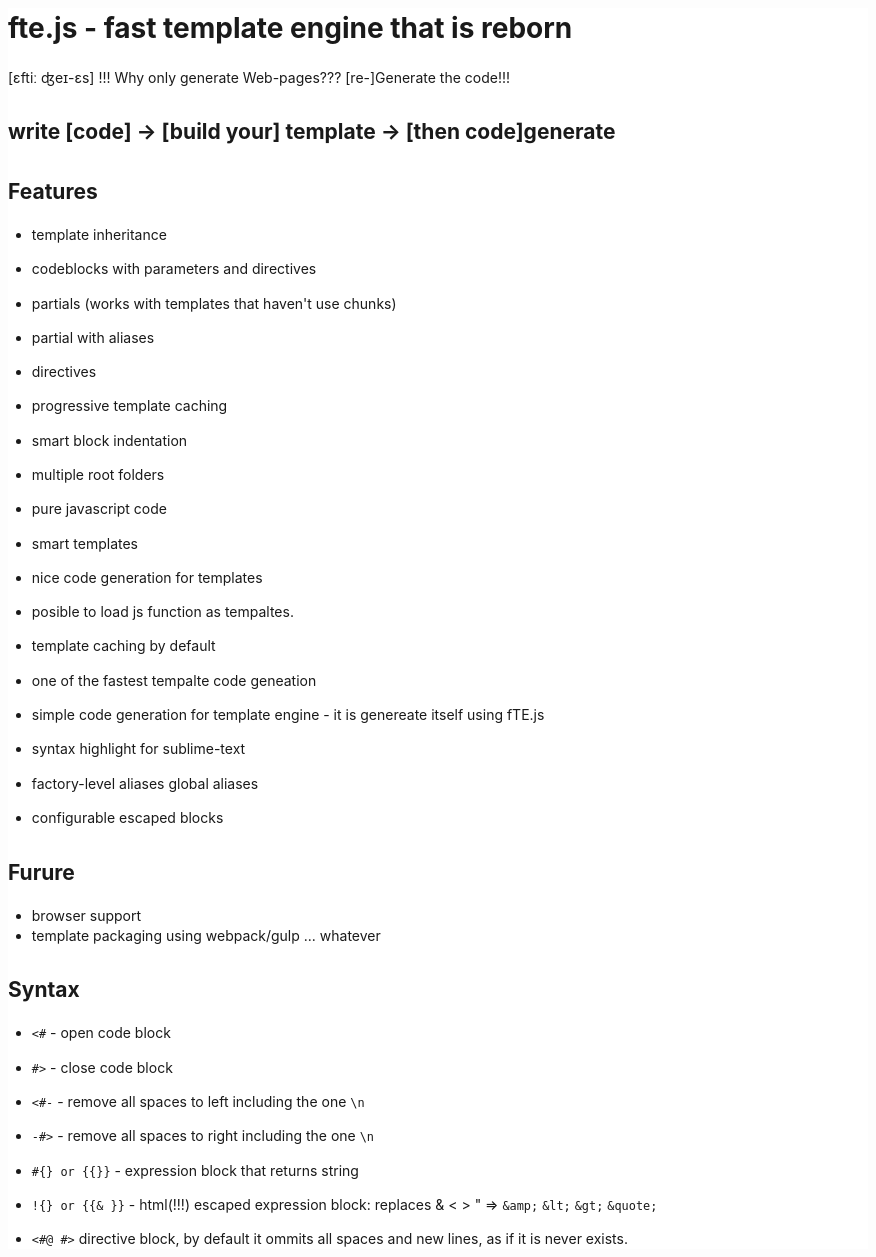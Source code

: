 # fte.js - fast template engine that is reborn
[ɛftiː ʤeɪ-ɛs]
!!! Why only generate Web-pages??? [re-]Generate the code!!!

## write [code] -> [build your] template -> [then code]generate

## Features

  - template inheritance
  - codeblocks with parameters and directives
  - partials (works with templates that haven't use chunks)
  - partial with aliases
  - directives
  - progressive template caching
  - smart block indentation
  - multiple root folders
  - pure javascript code
  - smart templates
  - nice code generation for templates
  - posible to load js function as tempaltes.
  - template caching by default
  - one of the fastest tempalte code geneation
  - simple code generation for template engine - it is genereate itself using fTE.js
  - syntax highlight for sublime-text
  - factory-level aliases global aliases

  - configurable escaped blocks

## Furure

 - browser support
 - template packaging using webpack/gulp ... whatever

## Syntax

- `<#` - open code block

- `#>` - close code block

- `<#-` - remove all spaces to left including the one `\n`

- `-#>` - remove all spaces to right including the one `\n`

- `#{} or {{}}`  - expression block that returns string

- `!{} or {{& }}` - html(!!!) escaped expression block: replaces & < > " => `&amp;` `&lt;` `&gt;` `&quote;`

- `<#@ #>` directive block, by default it ommits all spaces and new lines, as if it is never exists.
